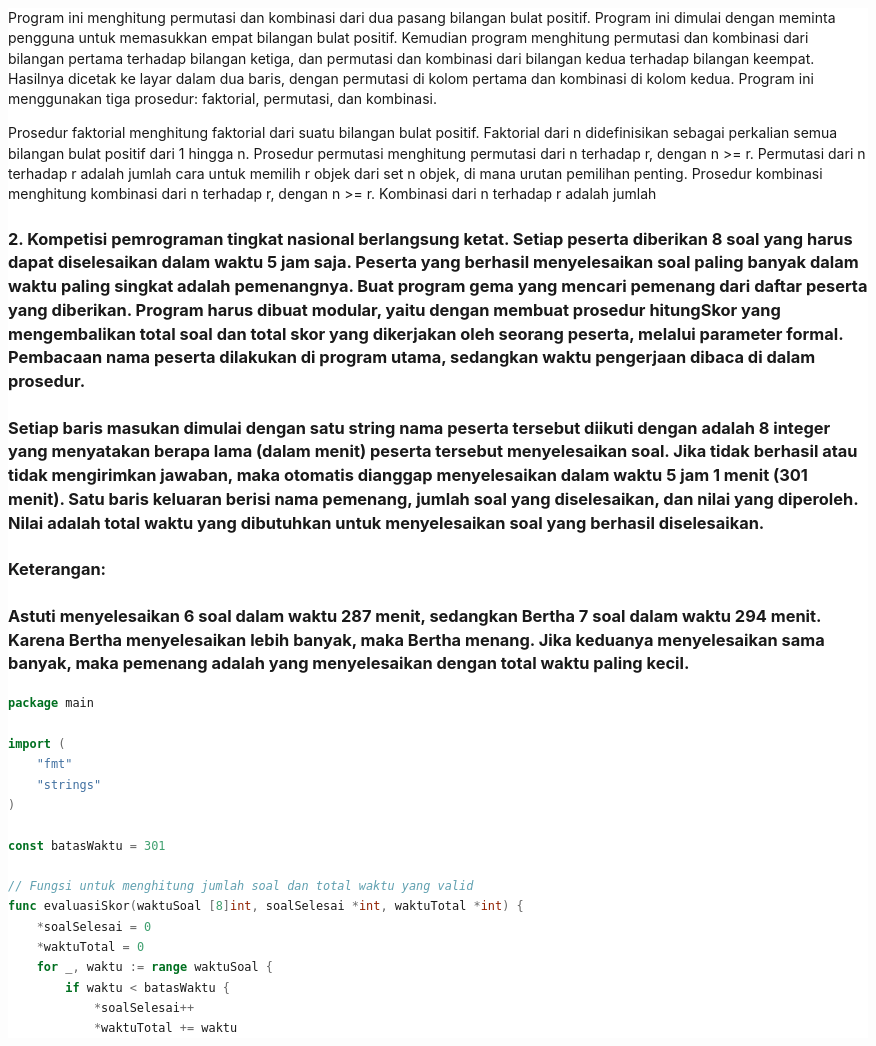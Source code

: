 
Program ini menghitung permutasi dan kombinasi dari dua pasang bilangan bulat positif. Program ini dimulai dengan meminta pengguna untuk memasukkan empat bilangan bulat positif. Kemudian program menghitung permutasi dan kombinasi dari bilangan pertama terhadap bilangan ketiga, dan permutasi dan kombinasi dari bilangan kedua terhadap bilangan keempat. Hasilnya dicetak ke layar dalam dua baris, dengan permutasi di kolom pertama dan kombinasi di kolom kedua. Program ini menggunakan tiga prosedur: faktorial, permutasi, dan kombinasi.

Prosedur faktorial menghitung faktorial dari suatu bilangan bulat positif. Faktorial dari n didefinisikan sebagai perkalian semua bilangan bulat positif dari 1 hingga n.
Prosedur permutasi menghitung permutasi dari n terhadap r, dengan n >= r. Permutasi dari n terhadap r adalah jumlah cara untuk memilih r objek dari set n objek, di mana urutan pemilihan penting.
Prosedur kombinasi menghitung kombinasi dari n terhadap r, dengan n >= r. Kombinasi dari n terhadap r adalah jumlah

### 2. Kompetisi pemrograman tingkat nasional berlangsung ketat. Setiap peserta diberikan 8 soal yang harus dapat diselesaikan dalam waktu 5 jam saja. Peserta yang berhasil menyelesaikan soal paling banyak dalam waktu paling singkat adalah pemenangnya. Buat program gema yang mencari pemenang dari daftar peserta yang diberikan. Program harus dibuat modular, yaitu dengan membuat prosedur hitungSkor yang mengembalikan total soal dan total skor yang dikerjakan oleh seorang peserta, melalui parameter formal. Pembacaan nama peserta dilakukan di program utama, sedangkan waktu pengerjaan dibaca di dalam prosedur.

### Setiap baris masukan dimulai dengan satu string nama peserta tersebut diikuti dengan adalah 8 integer yang menyatakan berapa lama (dalam menit) peserta tersebut menyelesaikan soal. Jika tidak berhasil atau tidak mengirimkan jawaban, maka otomatis dianggap menyelesaikan dalam waktu 5 jam 1 menit (301 menit). Satu baris keluaran berisi nama pemenang, jumlah soal yang diselesaikan, dan nilai yang diperoleh. Nilai adalah total waktu yang dibutuhkan untuk menyelesaikan soal yang berhasil diselesaikan. 


### Keterangan:
### Astuti menyelesaikan 6 soal dalam waktu 287 menit, sedangkan Bertha 7 soal dalam waktu 294 menit. Karena Bertha menyelesaikan lebih banyak, maka Bertha menang. Jika keduanya menyelesaikan sama banyak, maka pemenang adalah yang menyelesaikan dengan total waktu paling kecil.



```go
package main

import (
	"fmt"
	"strings"
)

const batasWaktu = 301

// Fungsi untuk menghitung jumlah soal dan total waktu yang valid
func evaluasiSkor(waktuSoal [8]int, soalSelesai *int, waktuTotal *int) {
	*soalSelesai = 0
	*waktuTotal = 0
	for _, waktu := range waktuSoal {
		if waktu < batasWaktu {
			*soalSelesai++
			*waktuTotal += waktu
```